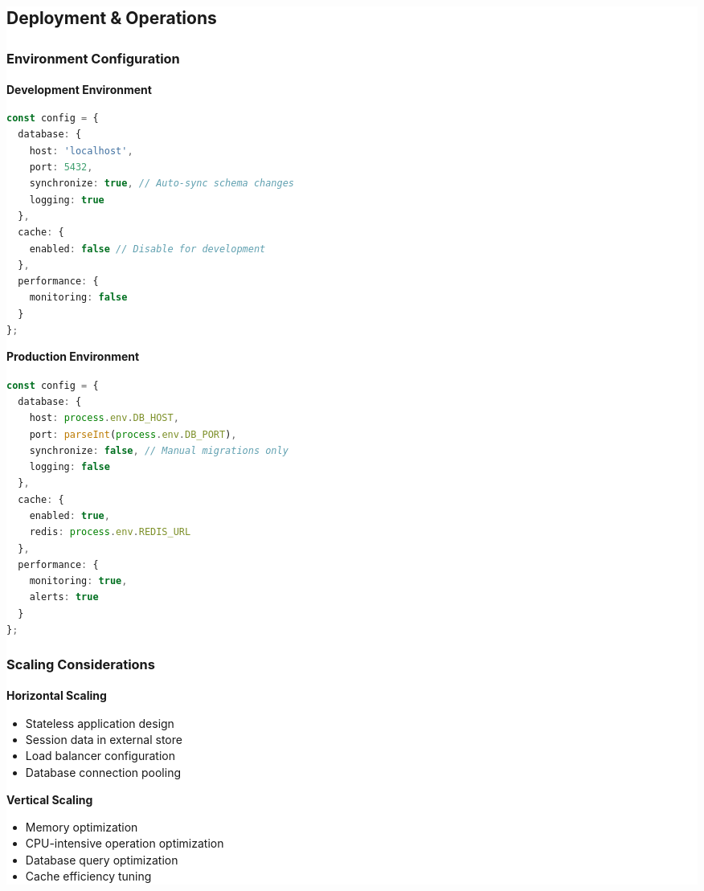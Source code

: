 ## Deployment & Operations

### Environment Configuration

**Development Environment**
```typescript
const config = {
  database: {
    host: 'localhost',
    port: 5432,
    synchronize: true, // Auto-sync schema changes
    logging: true
  },
  cache: {
    enabled: false // Disable for development
  },
  performance: {
    monitoring: false
  }
};
```

**Production Environment**
```typescript
const config = {
  database: {
    host: process.env.DB_HOST,
    port: parseInt(process.env.DB_PORT),
    synchronize: false, // Manual migrations only
    logging: false
  },
  cache: {
    enabled: true,
    redis: process.env.REDIS_URL
  },
  performance: {
    monitoring: true,
    alerts: true
  }
};
```

### Scaling Considerations

**Horizontal Scaling**
- Stateless application design
- Session data in external store
- Load balancer configuration
- Database connection pooling

**Vertical Scaling**
- Memory optimization
- CPU-intensive operation optimization
- Database query optimization
- Cache efficiency tuning

